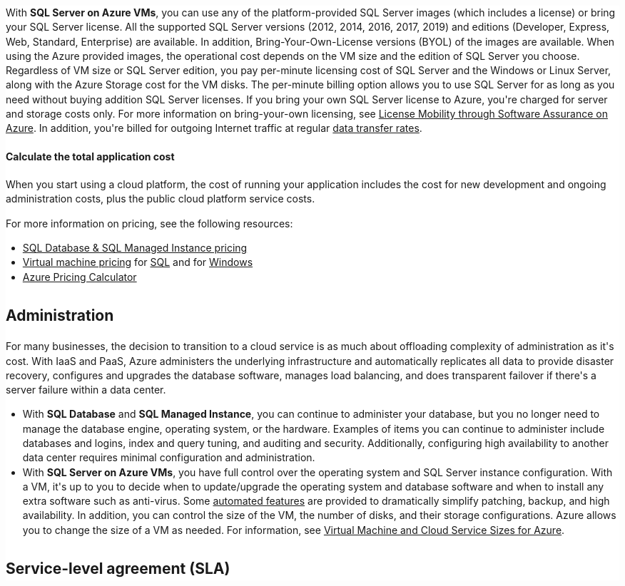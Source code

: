 With **SQL Server on Azure VMs**, you can use any of the platform-provided SQL Server images (which includes a license) or bring your SQL Server license. All the supported SQL Server versions (2012, 2014, 2016, 2017, 2019) and editions (Developer, Express, Web, Standard, Enterprise) are available. In addition, Bring-Your-Own-License versions (BYOL) of the images are available. When using the Azure provided images, the operational cost depends on the VM size and the edition of SQL Server you choose. Regardless of VM size or SQL Server edition, you pay per-minute licensing cost of SQL Server and the Windows or Linux Server, along with the Azure Storage cost for the VM disks. The per-minute billing option allows you to use SQL Server for as long as you need without buying addition SQL Server licenses. If you bring your own SQL Server license to Azure, you're charged for server and storage costs only. For more information on bring-your-own licensing, see [License Mobility through Software Assurance on Azure](https://azure.microsoft.com/pricing/license-mobility/). In addition, you're billed for outgoing Internet traffic at regular [data transfer rates](https://azure.microsoft.com/pricing/details/data-transfers/).

#### <a id="calculating-the-total-application-cost"></a> Calculate the total application cost

When you start using a cloud platform, the cost of running your application includes the cost for new development and ongoing administration costs, plus the public cloud platform service costs.

For more information on pricing, see the following resources:

- [SQL Database & SQL Managed Instance pricing](https://azure.microsoft.com/pricing/details/sql-database/)
- [Virtual machine pricing](https://azure.microsoft.com/pricing/details/virtual-machines/) for [SQL](https://azure.microsoft.com/pricing/details/virtual-machines/#sql) and for [Windows](https://azure.microsoft.com/pricing/details/virtual-machines/#windows)
- [Azure Pricing Calculator](https://azure.microsoft.com/pricing/calculator/)

## Administration

For many businesses, the decision to transition to a cloud service is as much about offloading complexity of administration as it's cost. With IaaS and PaaS, Azure administers the underlying infrastructure and automatically replicates all data to provide disaster recovery, configures and upgrades the database software, manages load balancing, and does transparent failover if there's a server failure within a data center.

- With **SQL Database** and **SQL Managed Instance**, you can continue to administer your database, but you no longer need to manage the database engine, operating system, or the hardware. Examples of items you can continue to administer include databases and logins, index and query tuning, and auditing and security. Additionally, configuring high availability to another data center requires minimal configuration and administration.
- With **SQL Server on Azure VMs**, you have full control over the operating system and SQL Server instance configuration. With a VM, it's up to you to decide when to update/upgrade the operating system and database software and when to install any extra software such as anti-virus. Some [automated features](virtual-machines/windows/sql-server-iaas-agent-extension-automate-management.md#feature-benefits) are provided to dramatically simplify patching, backup, and high availability. In addition, you can control the size of the VM, the number of disks, and their storage configurations. Azure allows you to change the size of a VM as needed. For information, see [Virtual Machine and Cloud Service Sizes for Azure](/azure/virtual-machines/sizes).

## Service-level agreement (SLA)
